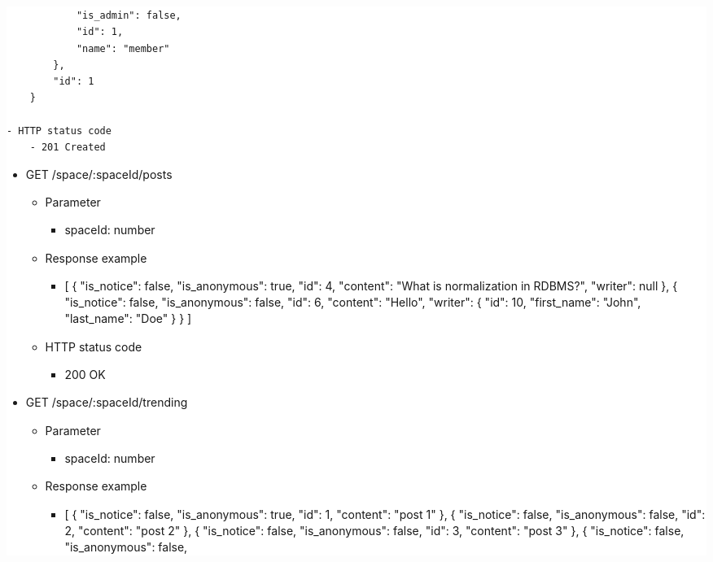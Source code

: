                 "is_admin": false,
                "id": 1,
                "name": "member"
            },
            "id": 1
        }

    - HTTP status code
        - 201 Created

- GET /space/:spaceId/posts
    - Parameter
        - spaceId: number

    - Response example
        - [
            {
                "is_notice": false,
                "is_anonymous": true,
                "id": 4,
                "content": "What is normalization in RDBMS?",
                "writer": null
            },
            {
                "is_notice": false,
                "is_anonymous": false,
                "id": 6,
                "content": "Hello",
                "writer": {
                    "id": 10,
                    "first_name": "John",
                    "last_name": "Doe"
                }
            }
        ]
        
    - HTTP status code
        - 200 OK

    
- GET /space/:spaceId/trending
    - Parameter
        - spaceId: number

    - Response example
        - [
            {
                "is_notice": false,
                "is_anonymous": true,
                "id": 1,
                "content": "post 1"
            },
            {
                "is_notice": false,
                "is_anonymous": false,
                "id": 2,
                "content": "post 2"
            },
            {
                "is_notice": false,
                "is_anonymous": false,
                "id": 3,
                "content": "post 3"
            },
            {
                "is_notice": false,
                "is_anonymous": false,